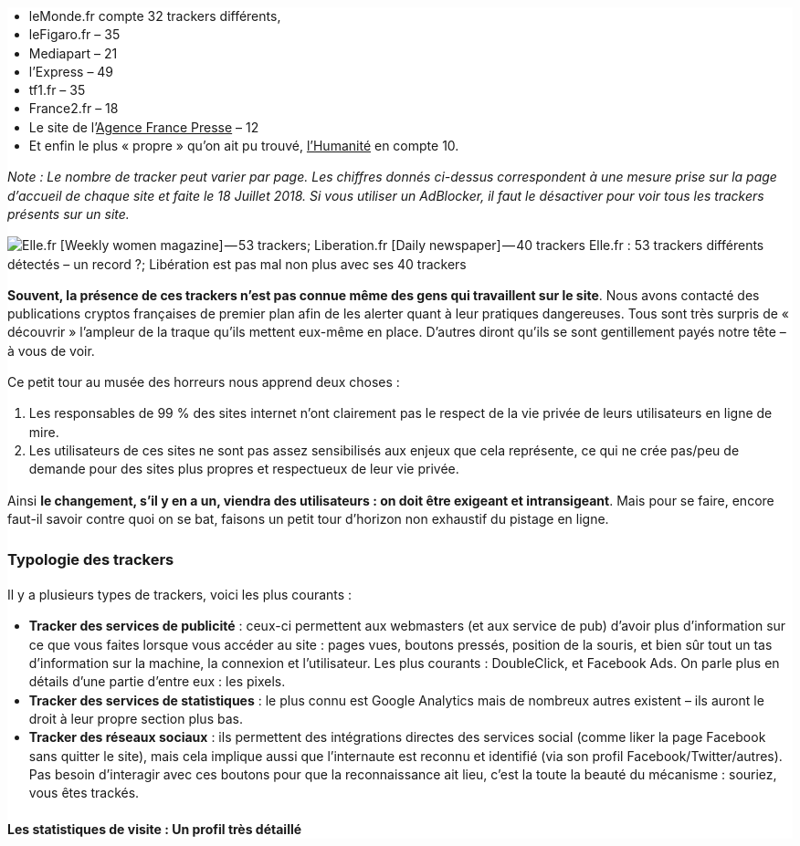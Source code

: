 - leMonde.fr compte 32 trackers différents,
- leFigaro.fr – 35
- Mediapart – 21
- l’Express – 49
- tf1.fr – 35
- France2.fr – 18
- Le site de l’[Agence France Presse](http://afp.com) – 12
- Et enfin le plus « propre » qu’on ait pu trouvé, [l’Humanité](https://www.humanite.fr/) en compte 10.

*Note : Le nombre de tracker peut varier par page. Les chiffres donnés ci-dessus correspondent à une mesure prise sur la page d’accueil de chaque site et faite le 18 Juillet 2018. Si vous utiliser un AdBlocker, il faut le désactiver pour voir tous les trackers présents sur un site.*

![Elle.fr \[Weekly women magazine\] — **53 trackers**; Liberation.fr \[Daily newspaper\] — **40 trackers**](/img/2018/user-privacy/trackers.png)
Elle.fr : 53 trackers différents détectés – un record ?; Libération est pas mal non plus avec ses 40 trackers

**Souvent, la présence de ces trackers n’est pas connue même des gens qui travaillent sur le site**. Nous avons contacté des publications cryptos françaises de premier plan afin de les alerter quant à leur pratiques dangereuses. Tous sont très surpris de « découvrir » l’ampleur de la traque qu’ils mettent eux-même en place. D’autres diront qu’ils se sont gentillement payés notre tête – à vous de voir.

Ce petit tour au musée des horreurs nous apprend deux choses :

1. Les responsables de 99 % des sites internet n’ont clairement pas le respect de la vie privée de leurs utilisateurs en ligne de mire.
2. Les utilisateurs de ces sites ne sont pas assez sensibilisés aux enjeux que cela représente, ce qui ne crée pas/peu de demande pour des sites plus propres et respectueux de leur vie privée.

Ainsi **le changement, s’il y en a un, viendra des utilisateurs : on doit être exigeant et intransigeant**. Mais pour se faire, encore faut-il savoir contre quoi on se bat, faisons un petit tour d’horizon non exhaustif du pistage en ligne.

### Typologie des trackers

Il y a plusieurs types de trackers, voici les plus courants :

- **Tracker des services de publicité** : ceux-ci permettent aux webmasters (et aux service de pub) d’avoir plus d’information sur ce que vous faites lorsque vous accéder au site : pages vues, boutons pressés, position de la souris, et bien sûr tout un tas d’information sur la machine, la connexion et l’utilisateur. Les plus courants : DoubleClick, et Facebook Ads. On parle plus en détails d’une partie d’entre eux : les pixels.
- **Tracker des services de statistiques** : le plus connu est Google Analytics mais de nombreux autres existent – ils auront le droit à leur propre section plus bas.
- **Tracker des réseaux sociaux** : ils permettent des intégrations directes des services social (comme liker la page Facebook sans quitter le site), mais cela implique aussi que l’internaute est reconnu et identifié (via son profil Facebook/Twitter/autres). Pas besoin d’interagir avec ces boutons pour que la reconnaissance ait lieu, c’est la toute la beauté du mécanisme : souriez, vous êtes trackés.

#### Les statistiques de visite : Un profil très détaillé
